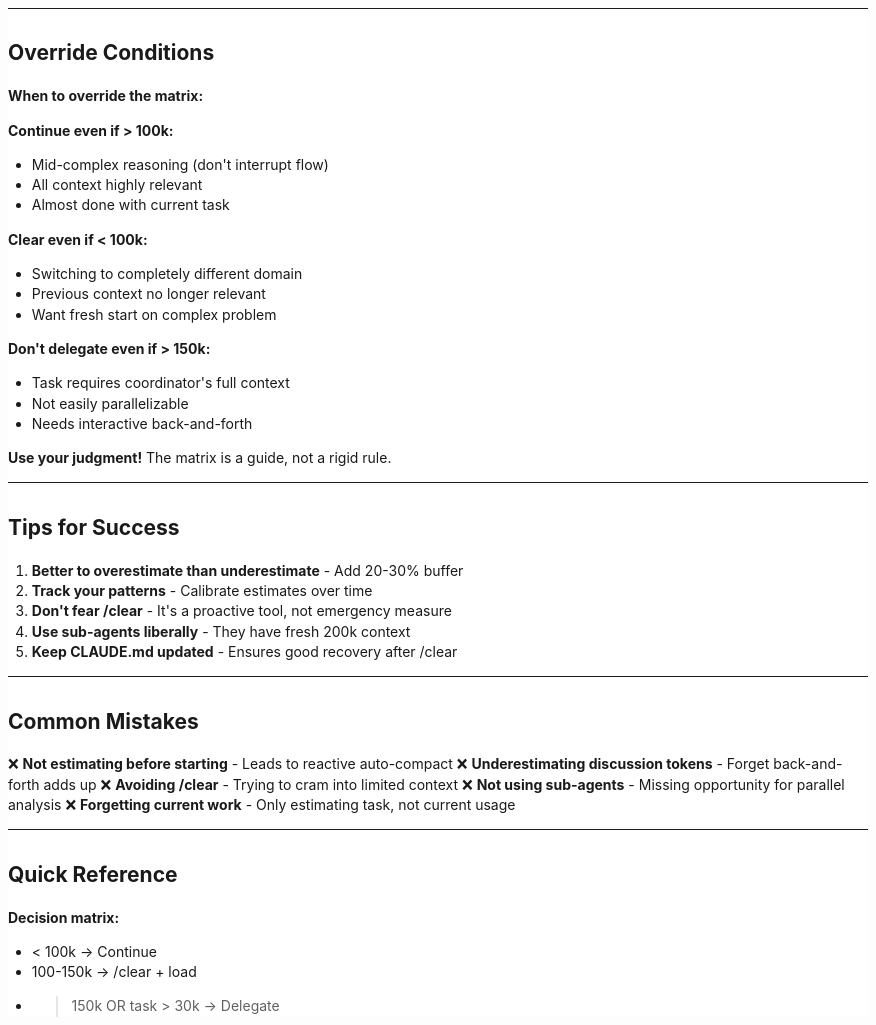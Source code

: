 ```python
```

---

## Override Conditions

**When to override the matrix:**

**Continue even if > 100k:**
- Mid-complex reasoning (don't interrupt flow)
- All context highly relevant
- Almost done with current task

**Clear even if < 100k:**
- Switching to completely different domain
- Previous context no longer relevant
- Want fresh start on complex problem

**Don't delegate even if > 150k:**
- Task requires coordinator's full context
- Not easily parallelizable
- Needs interactive back-and-forth

**Use your judgment!** The matrix is a guide, not a rigid rule.

---

## Tips for Success

1. **Better to overestimate than underestimate** - Add 20-30% buffer
2. **Track your patterns** - Calibrate estimates over time
3. **Don't fear /clear** - It's a proactive tool, not emergency measure
4. **Use sub-agents liberally** - They have fresh 200k context
5. **Keep CLAUDE.md updated** - Ensures good recovery after /clear

---

## Common Mistakes

❌ **Not estimating before starting** - Leads to reactive auto-compact
❌ **Underestimating discussion tokens** - Forget back-and-forth adds up
❌ **Avoiding /clear** - Trying to cram into limited context
❌ **Not using sub-agents** - Missing opportunity for parallel analysis
❌ **Forgetting current work** - Only estimating task, not current usage

---

## Quick Reference

**Decision matrix:**
- < 100k → Continue
- 100-150k → /clear + load
- > 150k OR task > 30k → Delegate
